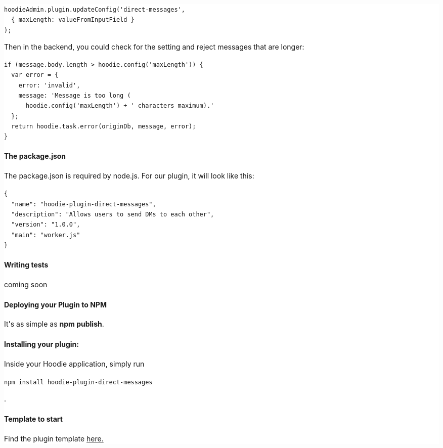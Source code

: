 <pre><code>hoodieAdmin.plugin.updateConfig('direct-messages',
  { maxLength: valueFromInputField }
);</code></pre>

Then in the backend, you could check for the setting and reject messages that are longer:

<pre><code>if (message.body.length > hoodie.config('maxLength')) {
  var error = {
    error: 'invalid',
    message: 'Message is too long (
      hoodie.config('maxLength') + ' characters maximum).'
  };
  return hoodie.task.error(originDb, message, error);
}</code></pre>

#### The package.json

The package.json is required by node.js. For our plugin, it will look like this:

<pre><code>{
  "name": "hoodie-plugin-direct-messages",
  "description": "Allows users to send DMs to each other",
  "version": "1.0.0",
  "main": "worker.js"
}</code></pre>

#### Writing tests
coming soon

#### Deploying your Plugin to NPM

It's as simple as **npm publish**.


#### Installing your plugin:

Inside your Hoodie application, simply run

<pre><code>npm install hoodie-plugin-direct-messages</code></pre>.

#### Template to start
Find the plugin template <a href="https://github.com/hoodiehq/hoodie-plugin-template" target="_blank">here.</a>
